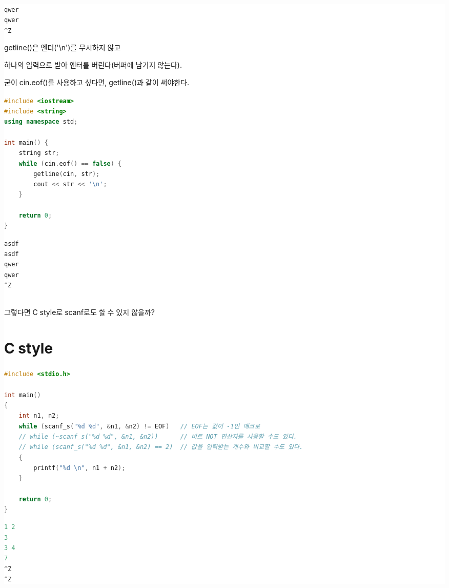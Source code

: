 ```cpp
qwer
qwer
^Z

```

getline()은 엔터('\n')를 무시하지 않고

하나의 입력으로 받아 엔터를 버린다(버퍼에 남기지 않는다).

굳이 cin.eof()를 사용하고 싶다면, getline()과 같이 써야한다.

```cpp
#include <iostream>
#include <string>
using namespace std;

int main() {
	string str;
	while (cin.eof() == false) {
		getline(cin, str);
		cout << str << '\n';
	}

	return 0;
}
```
```cpp
asdf
asdf
qwer
qwer
^Z

```

<br>
그렇다면 C style로 scanf로도 할 수 있지 않을까?

<br>

# C style

```c
#include <stdio.h>

int main()
{
	int n1, n2;
	while (scanf_s("%d %d", &n1, &n2) != EOF)	// EOF는 값이 -1인 매크로
	// while (~scanf_s("%d %d", &n1, &n2))		// 비트 NOT 연산자를 사용할 수도 있다.
	// while (scanf_s("%d %d", &n1, &n2) == 2)	// 값을 입력받는 개수와 비교할 수도 있다.
	{
		printf("%d \n", n1 + n2);
	}

	return 0;
}
```
```c
1 2
3
3 4
7
^Z
^Z
```